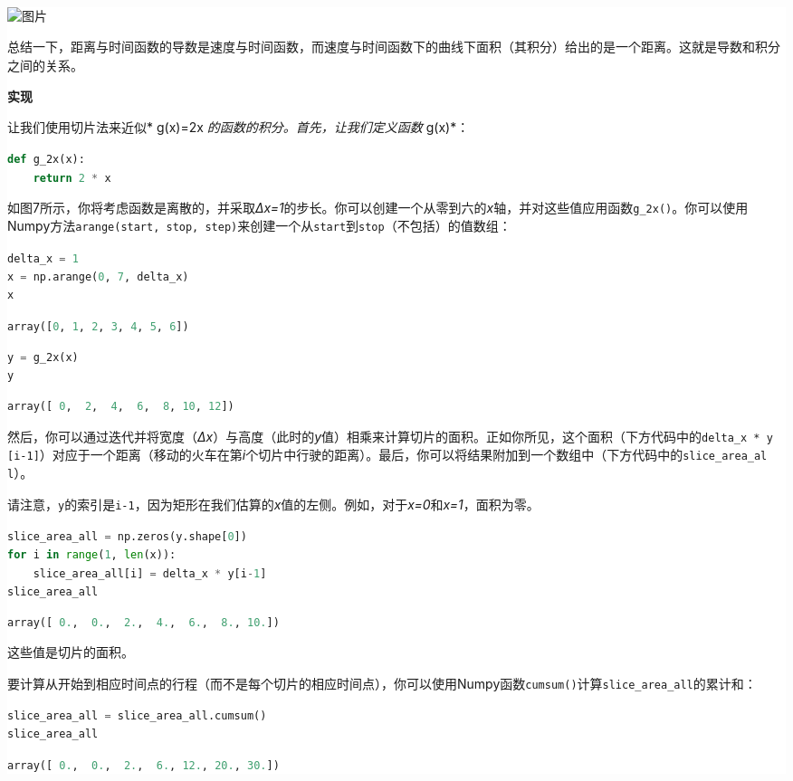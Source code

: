 ![图片](../Images/215aa2a2d5a353ae41f3c673251339f1.png)

总结一下，距离与时间函数的导数是速度与时间函数，而速度与时间函数下的曲线下面积（其积分）给出的是一个距离。这就是导数和积分之间的关系。

**实现**

让我们使用切片法来近似* g(x)=2x *的函数的积分。首先，让我们定义函数* g(x)*：

```py
def g_2x(x):
    return 2 * x 
```

如图7所示，你将考虑函数是离散的，并采取*Δx=1*的步长。你可以创建一个从零到六的*x*轴，并对这些值应用函数`g_2x()`。你可以使用Numpy方法`arange(start, stop, step)`来创建一个从`start`到`stop`（不包括）的值数组：

```py
delta_x = 1
x = np.arange(0, 7, delta_x)
x 
```

```py
array([0, 1, 2, 3, 4, 5, 6]) 
```

```py
y = g_2x(x)
y 
```

```py
array([ 0,  2,  4,  6,  8, 10, 12]) 
```

然后，你可以通过迭代并将宽度（*Δx*）与高度（此时的*y*值）相乘来计算切片的面积。正如你所见，这个面积（下方代码中的`delta_x * y[i-1]`）对应于一个距离（移动的火车在第*i*个切片中行驶的距离）。最后，你可以将结果附加到一个数组中（下方代码中的`slice_area_all`）。

请注意，`y`的索引是`i-1`，因为矩形在我们估算的*x*值的左侧。例如，对于*x=0*和*x=1*，面积为零。

```py
slice_area_all = np.zeros(y.shape[0])
for i in range(1, len(x)):
    slice_area_all[i] = delta_x * y[i-1]
slice_area_all 
```

```py
array([ 0.,  0.,  2.,  4.,  6.,  8., 10.]) 
```

这些值是切片的面积。

要计算从开始到相应时间点的行程（而不是每个切片的相应时间点），你可以使用Numpy函数`cumsum()`计算`slice_area_all`的累计和：

```py
slice_area_all = slice_area_all.cumsum()
slice_area_all 
```

```py
array([ 0.,  0.,  2.,  6., 12., 20., 30.]) 
```
